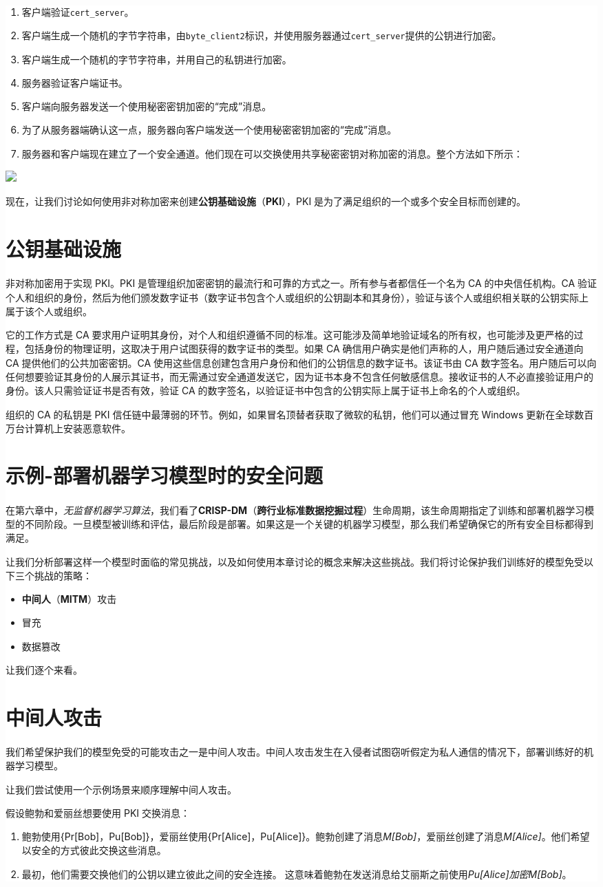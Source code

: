 1.  客户端验证`cert_server`。

1.  客户端生成一个随机的字节字符串，由`byte_client2`标识，并使用服务器通过`cert_server`提供的公钥进行加密。

1.  客户端生成一个随机的字节字符串，并用自己的私钥进行加密。

1.  服务器验证客户端证书。

1.  客户端向服务器发送一个使用秘密密钥加密的“完成”消息。

1.  为了从服务器端确认这一点，服务器向客户端发送一个使用秘密密钥加密的“完成”消息。

1.  服务器和客户端现在建立了一个安全通道。他们现在可以交换使用共享秘密密钥对称加密的消息。整个方法如下所示：

![](img/6a90b582-3e7c-4378-9f8b-63fec0e0db16.png)

现在，让我们讨论如何使用非对称加密来创建**公钥基础设施**（**PKI**），PKI 是为了满足组织的一个或多个安全目标而创建的。

# 公钥基础设施

非对称加密用于实现 PKI。PKI 是管理组织加密密钥的最流行和可靠的方式之一。所有参与者都信任一个名为 CA 的中央信任机构。CA 验证个人和组织的身份，然后为他们颁发数字证书（数字证书包含个人或组织的公钥副本和其身份），验证与该个人或组织相关联的公钥实际上属于该个人或组织。

它的工作方式是 CA 要求用户证明其身份，对个人和组织遵循不同的标准。这可能涉及简单地验证域名的所有权，也可能涉及更严格的过程，包括身份的物理证明，这取决于用户试图获得的数字证书的类型。如果 CA 确信用户确实是他们声称的人，用户随后通过安全通道向 CA 提供他们的公共加密密钥。CA 使用这些信息创建包含用户身份和他们的公钥信息的数字证书。该证书由 CA 数字签名。用户随后可以向任何想要验证其身份的人展示其证书，而无需通过安全通道发送它，因为证书本身不包含任何敏感信息。接收证书的人不必直接验证用户的身份。该人只需验证证书是否有效，验证 CA 的数字签名，以验证证书中包含的公钥实际上属于证书上命名的个人或组织。

组织的 CA 的私钥是 PKI 信任链中最薄弱的环节。例如，如果冒名顶替者获取了微软的私钥，他们可以通过冒充 Windows 更新在全球数百万台计算机上安装恶意软件。

# 示例-部署机器学习模型时的安全问题

在第六章中，*无监督机器学习算法*，我们看了**CRISP-DM**（**跨行业标准数据挖掘过程**）生命周期，该生命周期指定了训练和部署机器学习模型的不同阶段。一旦模型被训练和评估，最后阶段是部署。如果这是一个关键的机器学习模型，那么我们希望确保它的所有安全目标都得到满足。

让我们分析部署这样一个模型时面临的常见挑战，以及如何使用本章讨论的概念来解决这些挑战。我们将讨论保护我们训练好的模型免受以下三个挑战的策略：

+   **中间人**（**MITM**）攻击

+   冒充

+   数据篡改

让我们逐个来看。

# 中间人攻击

我们希望保护我们的模型免受的可能攻击之一是中间人攻击。中间人攻击发生在入侵者试图窃听假定为私人通信的情况下，部署训练好的机器学习模型。

让我们尝试使用一个示例场景来顺序理解中间人攻击。

假设鲍勃和爱丽丝想要使用 PKI 交换消息：

1.  鲍勃使用{Pr[Bob]，Pu[Bob]}，爱丽丝使用{Pr[Alice]，Pu[Alice]}。鲍勃创建了消息*M[Bob]*，爱丽丝创建了消息*M[Alice]*。他们希望以安全的方式彼此交换这些消息。

1.  最初，他们需要交换他们的公钥以建立彼此之间的安全连接。 这意味着鲍勃在发送消息给艾丽斯之前使用*Pu[Alice]*加密*M[Bob]*。
